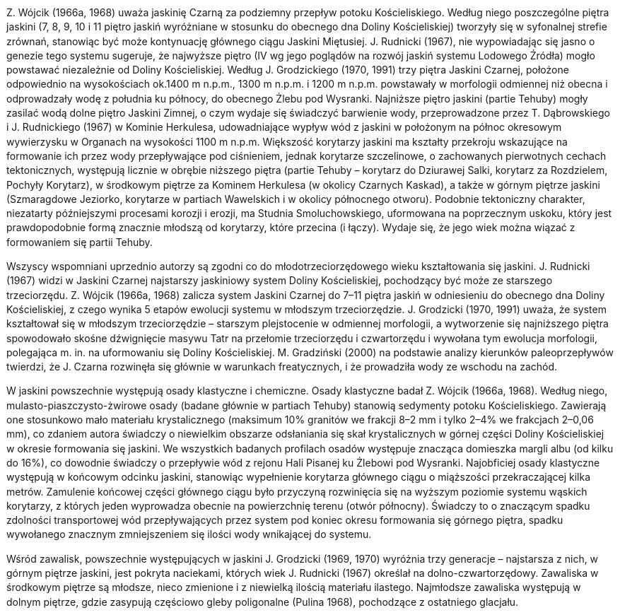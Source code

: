 Z. Wójcik (1966a, 1968) uważa jaskinię Czarną za podziemny przepływ potoku Kościeliskiego. Według niego poszczególne piętra jaskini (7, 8, 9, 10 i 11 piętro jaskiń wyróżniane w stosunku do obecnego dna Doliny Kościeliskiej) tworzyły się w syfonalnej strefie zrównań, stanowiąc być może kontynuację głównego ciągu Jaskini Miętusiej. J. Rudnicki (1967), nie wypowiadając się jasno o genezie tego systemu sugeruje, że najwyższe piętro (IV wg jego poglądów na rozwój jaskiń systemu Lodowego Źródła) mogło powstawać niezależnie od Doliny Kościeliskiej. Według J. Grodzickiego (1970, 1991) trzy piętra Jaskini Czarnej, położone odpowiednio na wysokościach ok.1400 m n.p.m., 1300 m n.p.m. i 1200 m n.p.m. powstawały w morfologii odmiennej niż obecna i odprowadzały wodę z południa ku północy, do obecnego Żlebu pod Wysranki. Najniższe piętro jaskini (partie Tehuby) mogły zasilać wodą dolne piętro Jaskini Zimnej, o czym wydaje się świadczyć barwienie wody, przeprowadzone przez T. Dąbrowskiego i J. Rudnickiego (1967) w Kominie Herkulesa, udowadniające wypływ wód z jaskini w położonym na północ okresowym wywierzysku w Organach na wysokości 1100 m n.p.m. Większość korytarzy jaskini ma kształty przekroju wskazujące na formowanie ich przez wody przepływające pod ciśnieniem, jednak korytarze szczelinowe, o zachowanych pierwotnych cechach tektonicznych, występują licznie w obrębie niższego piętra (partie Tehuby – korytarz do Dziurawej Salki, korytarz za Rozdzielem, Pochyły Korytarz), w środkowym piętrze za Kominem Herkulesa (w okolicy Czarnych Kaskad), a także w górnym piętrze jaskini (Szmaragdowe Jeziorko, korytarze w partiach Wawelskich i w okolicy północnego otworu). Podobnie tektoniczny charakter, niezatarty późniejszymi procesami korozji i erozji, ma Studnia Smoluchowskiego, uformowana na poprzecznym uskoku, który jest prawdopodobnie formą znacznie młodszą od korytarzy, które przecina (i łączy). Wydaje się, że jego wiek można wiązać z formowaniem się partii Tehuby.

Wszyscy wspomniani uprzednio autorzy są zgodni co do młodotrzeciorzędowego wieku kształtowania się jaskini. J. Rudnicki (1967) widzi w Jaskini Czarnej najstarszy jaskiniowy system Doliny Kościeliskiej, pochodzący być może ze starszego trzeciorzędu. Z. Wójcik (1966a, 1968) zalicza system Jaskini Czarnej do 7–11 piętra jaskiń w odniesieniu do obecnego dna Doliny Kościeliskiej, z czego wynika 5 etapów ewolucji systemu w młodszym trzeciorzędzie. J. Grodzicki (1970, 1991) uważa, że system kształtował się w młodszym trzeciorzędzie – starszym plejstocenie w odmiennej morfologii, a wytworzenie się najniższego piętra spowodowało skośne dźwignięcie masywu Tatr na przełomie trzeciorzędu i czwartorzędu i wywołana tym ewolucja morfologii, polegająca m. in. na uformowaniu się Doliny Kościeliskiej. M. Gradziński (2000) na podstawie analizy kierunków paleoprzepływów twierdzi, że J. Czarna rozwinęła się głównie w warunkach freatycznych, i że prowadziła wody ze wschodu na zachód.

W jaskini powszechnie występują osady klastyczne i chemiczne. Osady klastyczne badał Z. Wójcik (1966a, 1968). Według niego, mulasto-piaszczysto-żwirowe osady (badane głównie w partiach Tehuby) stanowią sedymenty potoku Kościeliskiego. Zawierają one stosunkowo mało materiału krystalicznego (maksimum 10% granitów we frakcji 8–2 mm i tylko 2–4% we frakcjach 2–0,06 mm), co zdaniem autora świadczy o niewielkim obszarze odsłaniania się skał krystalicznych w górnej części Doliny Kościeliskiej w okresie formowania się jaskini. We wszystkich badanych profilach osadów występuje znacząca domieszka margli albu (od kilku do 16%), co dowodnie świadczy o przepływie wód z rejonu Hali Pisanej ku Żlebowi pod Wysranki. Najobficiej osady klastyczne występują w końcowym odcinku jaskini, stanowiąc wypełnienie korytarza głównego ciągu o miąższości przekraczającej kilka metrów. Zamulenie końcowej części głównego ciągu było przyczyną rozwinięcia się na wyższym poziomie systemu wąskich korytarzy, z których jeden wyprowadza obecnie na powierzchnię terenu (otwór północny). Świadczy to o znaczącym spadku zdolności transportowej wód przepływających przez system pod koniec okresu formowania się górnego piętra, spadku wywołanego znacznym zmniejszeniem się ilości wody wnikającej do systemu.

Wśród zawalisk, powszechnie występujących w jaskini J. Grodzicki (1969, 1970) wyróżnia trzy generacje – najstarsza z nich, w górnym piętrze jaskini, jest pokryta naciekami, których wiek J. Rudnicki (1967) określał na dolno-czwartorzędowy. Zawaliska w środkowym piętrze są młodsze, nieco zmienione i z niewielką ilością materiału ilastego. Najmłodsze zawaliska występują w dolnym piętrze, gdzie zasypują częściowo gleby poligonalne (Pulina 1968), pochodzące z ostatniego glacjału.
